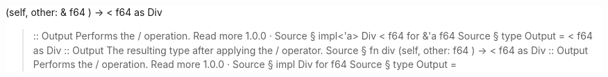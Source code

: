 (self, other: &
f64
) -> <
f64
as
Div
>::
Output
Performs the
/
operation.
Read more
1.0.0
·
Source
§
impl<'a>
Div
<
f64
> for &'a
f64
Source
§
type
Output
= <
f64
as
Div
>::
Output
The resulting type after applying the
/
operator.
Source
§
fn
div
(self, other:
f64
) -> <
f64
as
Div
>::
Output
Performs the
/
operation.
Read more
1.0.0
·
Source
§
impl
Div
for
f64
Source
§
type
Output
=